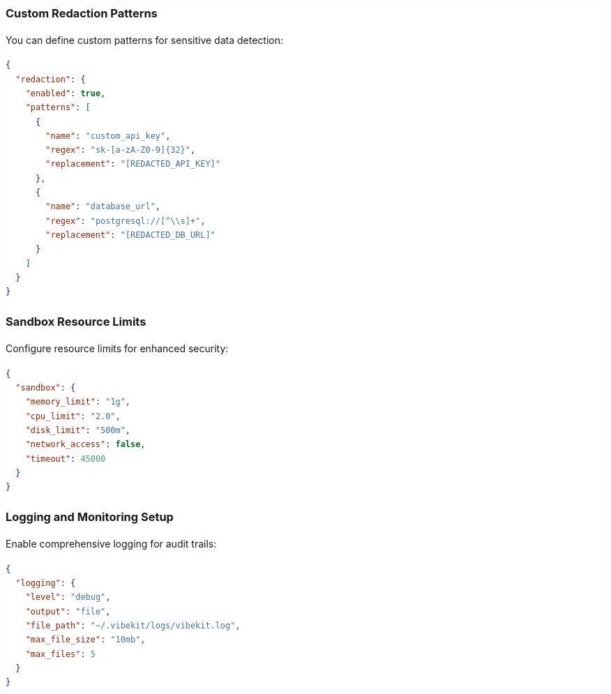 ### Custom Redaction Patterns

You can define custom patterns for sensitive data detection:

```json
{
  "redaction": {
    "enabled": true,
    "patterns": [
      {
        "name": "custom_api_key",
        "regex": "sk-[a-zA-Z0-9]{32}",
        "replacement": "[REDACTED_API_KEY]"
      },
      {
        "name": "database_url",
        "regex": "postgresql://[^\\s]+",
        "replacement": "[REDACTED_DB_URL]"
      }
    ]
  }
}
```

### Sandbox Resource Limits

Configure resource limits for enhanced security:

```json
{
  "sandbox": {
    "memory_limit": "1g",
    "cpu_limit": "2.0",
    "disk_limit": "500m",
    "network_access": false,
    "timeout": 45000
  }
}
```

### Logging and Monitoring Setup

Enable comprehensive logging for audit trails:

```json
{
  "logging": {
    "level": "debug",
    "output": "file",
    "file_path": "~/.vibekit/logs/vibekit.log",
    "max_file_size": "10mb",
    "max_files": 5
  }
}
```
